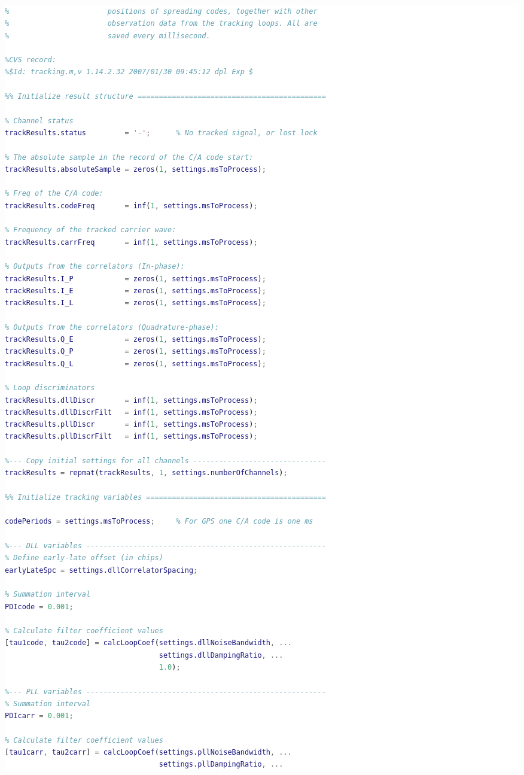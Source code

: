 ```matlab
%                       positions of spreading codes, together with other
%                       observation data from the tracking loops. All are
%                       saved every millisecond.

%CVS record:
%$Id: tracking.m,v 1.14.2.32 2007/01/30 09:45:12 dpl Exp $

%% Initialize result structure ============================================

% Channel status
trackResults.status         = '-';      % No tracked signal, or lost lock

% The absolute sample in the record of the C/A code start:
trackResults.absoluteSample = zeros(1, settings.msToProcess);

% Freq of the C/A code:
trackResults.codeFreq       = inf(1, settings.msToProcess);

% Frequency of the tracked carrier wave:
trackResults.carrFreq       = inf(1, settings.msToProcess);

% Outputs from the correlators (In-phase):
trackResults.I_P            = zeros(1, settings.msToProcess);
trackResults.I_E            = zeros(1, settings.msToProcess);
trackResults.I_L            = zeros(1, settings.msToProcess);

% Outputs from the correlators (Quadrature-phase):
trackResults.Q_E            = zeros(1, settings.msToProcess);
trackResults.Q_P            = zeros(1, settings.msToProcess);
trackResults.Q_L            = zeros(1, settings.msToProcess);

% Loop discriminators
trackResults.dllDiscr       = inf(1, settings.msToProcess);
trackResults.dllDiscrFilt   = inf(1, settings.msToProcess);
trackResults.pllDiscr       = inf(1, settings.msToProcess);
trackResults.pllDiscrFilt   = inf(1, settings.msToProcess);

%--- Copy initial settings for all channels -------------------------------
trackResults = repmat(trackResults, 1, settings.numberOfChannels);

%% Initialize tracking variables ==========================================

codePeriods = settings.msToProcess;     % For GPS one C/A code is one ms

%--- DLL variables --------------------------------------------------------
% Define early-late offset (in chips)
earlyLateSpc = settings.dllCorrelatorSpacing;

% Summation interval
PDIcode = 0.001;

% Calculate filter coefficient values
[tau1code, tau2code] = calcLoopCoef(settings.dllNoiseBandwidth, ...
                                    settings.dllDampingRatio, ...
                                    1.0);

%--- PLL variables --------------------------------------------------------
% Summation interval
PDIcarr = 0.001;

% Calculate filter coefficient values
[tau1carr, tau2carr] = calcLoopCoef(settings.pllNoiseBandwidth, ...
                                    settings.pllDampingRatio, ...
```